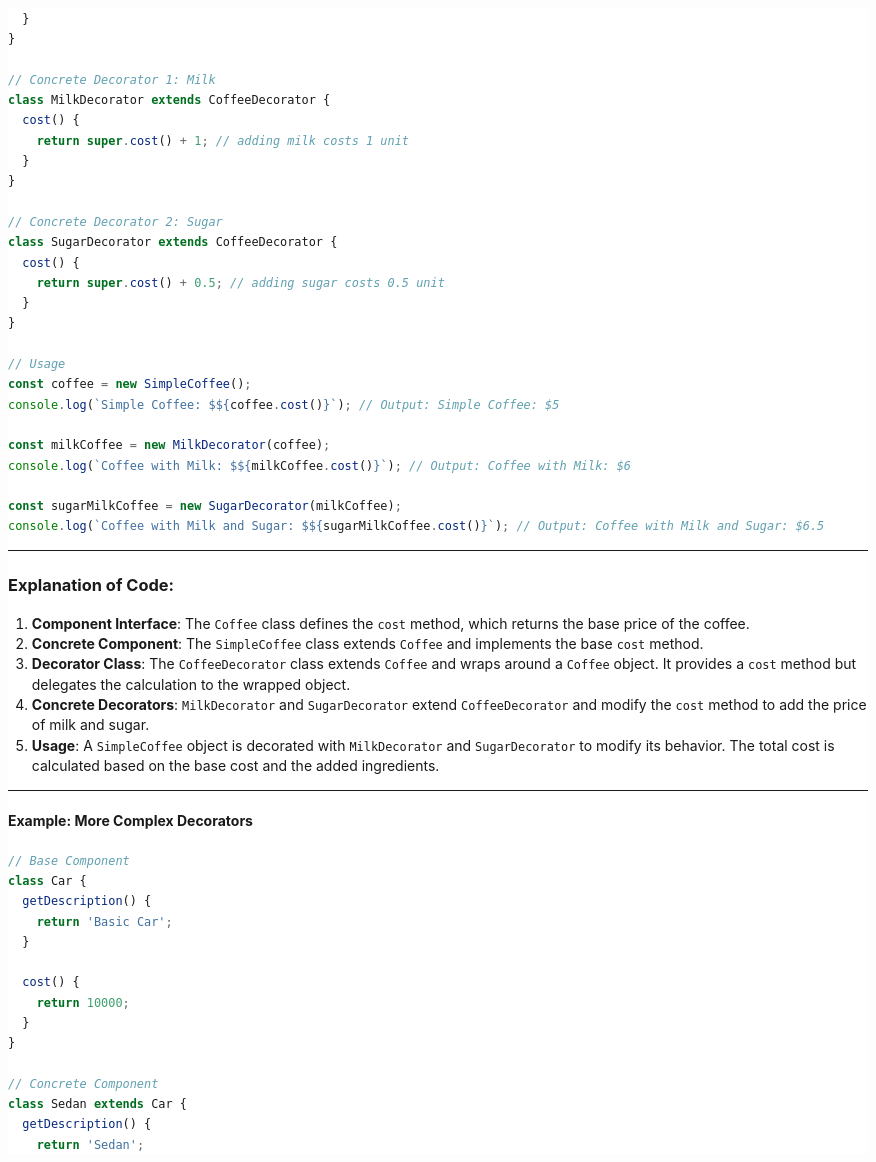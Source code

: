 ```javascript
  }
}

// Concrete Decorator 1: Milk
class MilkDecorator extends CoffeeDecorator {
  cost() {
    return super.cost() + 1; // adding milk costs 1 unit
  }
}

// Concrete Decorator 2: Sugar
class SugarDecorator extends CoffeeDecorator {
  cost() {
    return super.cost() + 0.5; // adding sugar costs 0.5 unit
  }
}

// Usage
const coffee = new SimpleCoffee();
console.log(`Simple Coffee: $${coffee.cost()}`); // Output: Simple Coffee: $5

const milkCoffee = new MilkDecorator(coffee);
console.log(`Coffee with Milk: $${milkCoffee.cost()}`); // Output: Coffee with Milk: $6

const sugarMilkCoffee = new SugarDecorator(milkCoffee);
console.log(`Coffee with Milk and Sugar: $${sugarMilkCoffee.cost()}`); // Output: Coffee with Milk and Sugar: $6.5
```

---

### **Explanation of Code:**

1. **Component Interface**: The `Coffee` class defines the `cost` method, which returns the base price of the coffee.
2. **Concrete Component**: The `SimpleCoffee` class extends `Coffee` and implements the base `cost` method.
3. **Decorator Class**: The `CoffeeDecorator` class extends `Coffee` and wraps around a `Coffee` object. It provides a `cost` method but delegates the calculation to the wrapped object.
4. **Concrete Decorators**: `MilkDecorator` and `SugarDecorator` extend `CoffeeDecorator` and modify the `cost` method to add the price of milk and sugar.
5. **Usage**: A `SimpleCoffee` object is decorated with `MilkDecorator` and `SugarDecorator` to modify its behavior. The total cost is calculated based on the base cost and the added ingredients.

---

#### **Example: More Complex Decorators**

```javascript
// Base Component
class Car {
  getDescription() {
    return 'Basic Car';
  }

  cost() {
    return 10000;
  }
}

// Concrete Component
class Sedan extends Car {
  getDescription() {
    return 'Sedan';
```